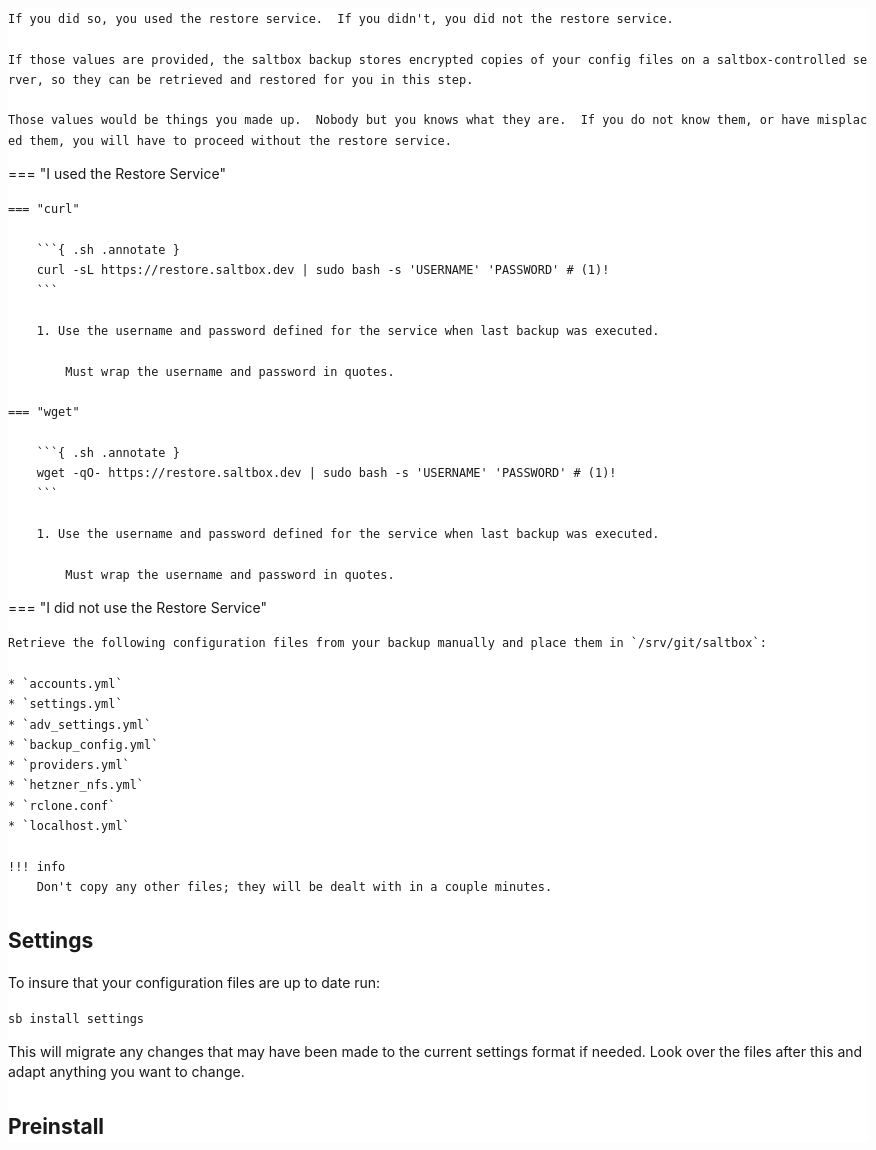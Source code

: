     If you did so, you used the restore service.  If you didn't, you did not the restore service.

    If those values are provided, the saltbox backup stores encrypted copies of your config files on a saltbox-controlled server, so they can be retrieved and restored for you in this step.

    Those values would be things you made up.  Nobody but you knows what they are.  If you do not know them, or have misplaced them, you will have to proceed without the restore service.

=== "I used the Restore Service"

    === "curl"

        ```{ .sh .annotate }
        curl -sL https://restore.saltbox.dev | sudo bash -s 'USERNAME' 'PASSWORD' # (1)!
        ```

        1. Use the username and password defined for the service when last backup was executed.

            Must wrap the username and password in quotes.

    === "wget"

        ```{ .sh .annotate }
        wget -qO- https://restore.saltbox.dev | sudo bash -s 'USERNAME' 'PASSWORD' # (1)!
        ```

        1. Use the username and password defined for the service when last backup was executed.

            Must wrap the username and password in quotes.

=== "I did not use the Restore Service"

    Retrieve the following configuration files from your backup manually and place them in `/srv/git/saltbox`:

    * `accounts.yml`
    * `settings.yml`
    * `adv_settings.yml`
    * `backup_config.yml`
    * `providers.yml`
    * `hetzner_nfs.yml`
    * `rclone.conf`
    * `localhost.yml`

    !!! info
        Don't copy any other files; they will be dealt with in a couple minutes.

## Settings
To insure that your configuration files are up to date run:
```shell
sb install settings
```

This will migrate any changes that may have been made to the current settings format if needed. Look over the files after this and adapt anything you want to change.

## Preinstall
